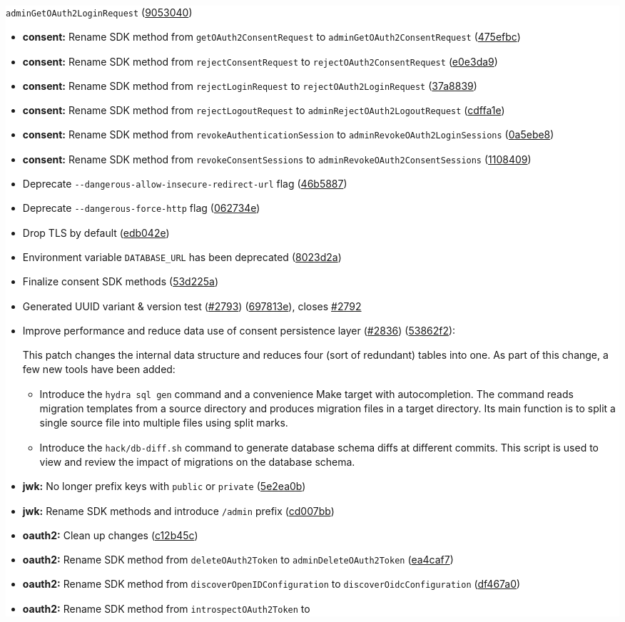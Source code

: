   `adminGetOAuth2LoginRequest`
  ([9053040](https://github.com/ory/hydra/commit/9053040fe47164e4167f0f15270b9e6ade81604f))
- **consent:** Rename SDK method from `getOAuth2ConsentRequest` to
  `adminGetOAuth2ConsentRequest`
  ([475efbc](https://github.com/ory/hydra/commit/475efbcf8e49ea105653a914aecf8a622e3ae5c1))
- **consent:** Rename SDK method from `rejectConsentRequest` to
  `rejectOAuth2ConsentRequest`
  ([e0e3da9](https://github.com/ory/hydra/commit/e0e3da9e627f931495ab459462abf000446e9785))
- **consent:** Rename SDK method from `rejectLoginRequest` to
  `rejectOAuth2LoginRequest`
  ([37a8839](https://github.com/ory/hydra/commit/37a8839fb1f0b1226504b49bff179328c7010226))
- **consent:** Rename SDK method from `rejectLogoutRequest` to
  `adminRejectOAuth2LogoutRequest`
  ([cdffa1e](https://github.com/ory/hydra/commit/cdffa1e053d67190c59b927b966eddb0aba6ba64))
- **consent:** Rename SDK method from `revokeAuthenticationSession` to
  `adminRevokeOAuth2LoginSessions`
  ([0a5ebe8](https://github.com/ory/hydra/commit/0a5ebe8fa1eadd00756eb084a2bc654b349ed071))
- **consent:** Rename SDK method from `revokeConsentSessions` to
  `adminRevokeOAuth2ConsentSessions`
  ([1108409](https://github.com/ory/hydra/commit/1108409abd1c7e6fdefcf95d376a0c7e33e85cde))
- Deprecate `--dangerous-allow-insecure-redirect-url` flag
  ([46b5887](https://github.com/ory/hydra/commit/46b58874643b91073caae79668feae6aab5b08d5))
- Deprecate `--dangerous-force-http` flag
  ([062734e](https://github.com/ory/hydra/commit/062734e16aef0c0d1425ce51ead7c3abeca71ba0))
- Drop TLS by default
  ([edb042e](https://github.com/ory/hydra/commit/edb042e12fb87cb448dd1b6c2dfa6fee104704c1))
- Environment variable `DATABASE_URL` has been deprecated
  ([8023d2a](https://github.com/ory/hydra/commit/8023d2a75be4466a0112d747c4b327969879a636))
- Finalize consent SDK methods
  ([53d225a](https://github.com/ory/hydra/commit/53d225a9806a73a9b2c9fef585ebd63301272f34))
- Generated UUID variant & version test
  ([#2793](https://github.com/ory/hydra/issues/2793))
  ([697813e](https://github.com/ory/hydra/commit/697813e185045cabe997bf3a95de02089eea1a0f)),
  closes [#2792](https://github.com/ory/hydra/issues/2792)
- Improve performance and reduce data use of consent persistence layer
  ([#2836](https://github.com/ory/hydra/issues/2836))
  ([53862f2](https://github.com/ory/hydra/commit/53862f290c21e599822e11d7554d6437419ee502)):

  This patch changes the internal data structure and reduces four (sort of
  redundant) tables into one. As part of this change, a few new tools have been
  added:

  - Introduce the `hydra sql gen` command and a convenience Make target with
    autocompletion. The command reads migration templates from a source
    directory and produces migration files in a target directory. Its main
    function is to split a single source file into multiple files using split
    marks.

  - Introduce the `hack/db-diff.sh` command to generate database schema diffs at
    different commits. This script is used to view and review the impact of
    migrations on the database schema.

- **jwk:** No longer prefix keys with `public` or `private`
  ([5e2ea0b](https://github.com/ory/hydra/commit/5e2ea0b6c65441983a7e85f9e8434f6068f4fcba))
- **jwk:** Rename SDK methods and introduce `/admin` prefix
  ([cd007bb](https://github.com/ory/hydra/commit/cd007bbb49bc8d544b5dcfa77088e76cf1ee0b2f))
- **oauth2:** Clean up changes
  ([c12b45c](https://github.com/ory/hydra/commit/c12b45cc446991e80acf5d5d0be4131c168fbeb7))
- **oauth2:** Rename SDK method from `deleteOAuth2Token` to
  `adminDeleteOAuth2Token`
  ([ea4caf7](https://github.com/ory/hydra/commit/ea4caf73415f131f3df9bf8e41961eac1af7d835))
- **oauth2:** Rename SDK method from `discoverOpenIDConfiguration` to
  `discoverOidcConfiguration`
  ([df467a0](https://github.com/ory/hydra/commit/df467a0605a941c4c60968b82b0380932b5e06b8))
- **oauth2:** Rename SDK method from `introspectOAuth2Token` to